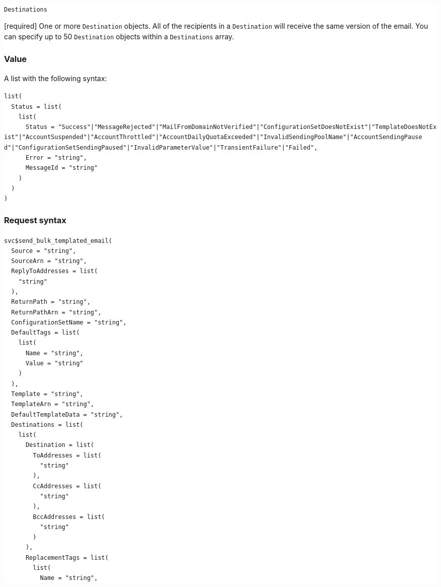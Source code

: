 <tr class="odd">
<td><code
id="ses_send_bulk_templated_email_:_Destinations">Destinations</code></td>
<td><p>[required] One or more <code>Destination</code> objects. All of
the recipients in a <code>Destination</code> will receive the same
version of the email. You can specify up to 50 <code>Destination</code>
objects within a <code>Destinations</code> array.</p></td>
</tr>
</tbody>
</table>

### Value

A list with the following syntax:

    list(
      Status = list(
        list(
          Status = "Success"|"MessageRejected"|"MailFromDomainNotVerified"|"ConfigurationSetDoesNotExist"|"TemplateDoesNotExist"|"AccountSuspended"|"AccountThrottled"|"AccountDailyQuotaExceeded"|"InvalidSendingPoolName"|"AccountSendingPaused"|"ConfigurationSetSendingPaused"|"InvalidParameterValue"|"TransientFailure"|"Failed",
          Error = "string",
          MessageId = "string"
        )
      )
    )

### Request syntax

    svc$send_bulk_templated_email(
      Source = "string",
      SourceArn = "string",
      ReplyToAddresses = list(
        "string"
      ),
      ReturnPath = "string",
      ReturnPathArn = "string",
      ConfigurationSetName = "string",
      DefaultTags = list(
        list(
          Name = "string",
          Value = "string"
        )
      ),
      Template = "string",
      TemplateArn = "string",
      DefaultTemplateData = "string",
      Destinations = list(
        list(
          Destination = list(
            ToAddresses = list(
              "string"
            ),
            CcAddresses = list(
              "string"
            ),
            BccAddresses = list(
              "string"
            )
          ),
          ReplacementTags = list(
            list(
              Name = "string",